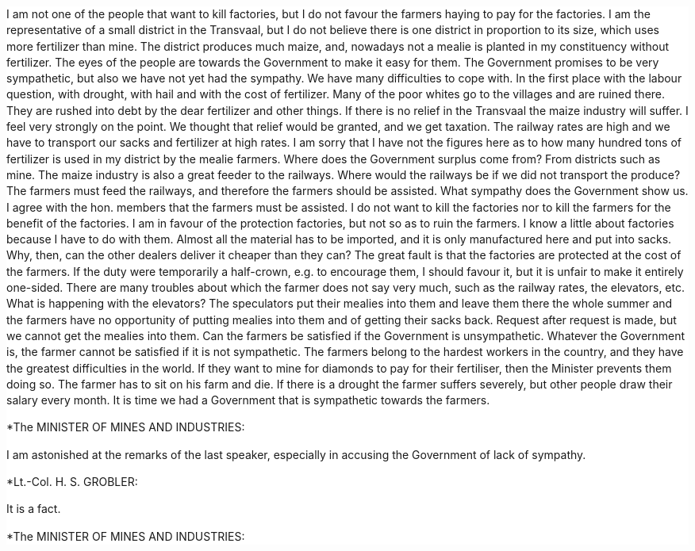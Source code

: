 <p>I am not one of the people that want to kill factories, but I do not favour the farmers haying to pay for the factories. I am the representative of a small district in the Transvaal, but I do not believe there is one district in proportion to its size, which uses more fertilizer than mine. The district produces much maize, and, nowadays not a mealie is planted in my constituency without fertilizer. The eyes of the people are towards the Government to make it easy for them. The Government promises to be very sympathetic, but also we have not yet had the sympathy. We have many difficulties to cope with. In the first place with the labour question, with drought, with hail and with the cost of fertilizer. Many of the poor whites go to the villages and are ruined there. They are rushed into debt by the dear fertilizer and other things. If there is no relief in the Transvaal the maize industry will suffer. I feel very strongly on the point. We thought that relief would be granted, and we get taxation. The railway rates are high and we have to transport our sacks and fertilizer at high rates. I am sorry that I have not the figures here as to how many hundred tons of fertilizer is used in my district by the mealie farmers. Where does the Government surplus come from? From districts such as mine. The maize industry is also a great feeder to the railways. Where would the railways be if we did not transport the produce? The farmers must feed the railways, and therefore the farmers should be assisted. What sympathy does the Government show us. I agree with the hon. members that the farmers must be assisted. I do not want to kill the factories nor to kill the farmers for the benefit of the factories. I am in favour of the protection factories, but not so as to ruin the farmers. I know a little about factories because I have to do with them. Almost all the material has to be imported, and it is only manufactured here and put into sacks. Why, then, can the other dealers deliver it cheaper than they can? The great fault is that the factories are protected at the cost of the farmers. If the duty were temporarily a half-crown, e.g. to encourage them, I should favour it, but it is unfair to make it entirely one-sided. There are many troubles about which the farmer does not say very much, such as the railway rates, the elevators, etc. What is happening with the elevators? The speculators put their mealies into them and leave them there the whole summer and the farmers have no opportunity of putting mealies into them and of getting their sacks back. Request after request is made, but we cannot get the mealies into them. Can the farmers be satisfied if the Government is unsympathetic. Whatever the Government is, the farmer cannot be satisfied if it is not sympathetic. The farmers belong to the hardest workers in the country, and they have the greatest difficulties in the world. If they want to mine for diamonds to pay for their fertiliser, then the Minister prevents them doing so. The farmer has to sit on his farm and die. If there is a drought the farmer suffers severely, but other people draw their salary every month. It is time we had a Government that is sympathetic towards the farmers.</p>

</speech>

<speech by="#minister_of_mines_and_industries">

<from>*The <person refersTo="hansard_za">MINISTER OF MINES AND INDUSTRIES</person>:</from>

<p>I am astonished at the remarks of the last speaker, especially in accusing the Government of lack of sympathy.</p>

</speech>

<speech by="#grobler">

<from>*Lt.-Col. <person refersTo="hansard_za">H. S. GROBLER</person>:</from>

<p>It is a fact.</p>

</speech>

<speech by="#minister_of_mines_and_industries">

<from>*The <person refersTo="hansard_za">MINISTER OF MINES AND INDUSTRIES</person>:</from>
